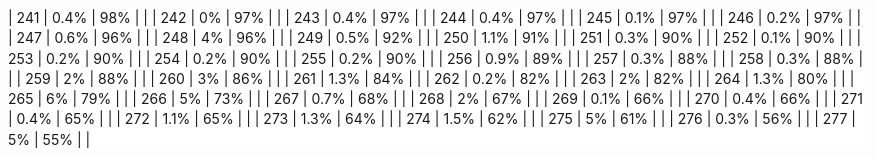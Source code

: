 | 241 | 0.4% | 98% |  |
| 242 | 0% | 97% |  |
| 243 | 0.4% | 97% |  |
| 244 | 0.4% | 97% |  |
| 245 | 0.1% | 97% |  |
| 246 | 0.2% | 97% |  |
| 247 | 0.6% | 96% |  |
| 248 | 4% | 96% |  |
| 249 | 0.5% | 92% |  |
| 250 | 1.1% | 91% |  |
| 251 | 0.3% | 90% |  |
| 252 | 0.1% | 90% |  |
| 253 | 0.2% | 90% |  |
| 254 | 0.2% | 90% |  |
| 255 | 0.2% | 90% |  |
| 256 | 0.9% | 89% |  |
| 257 | 0.3% | 88% |  |
| 258 | 0.3% | 88% |  |
| 259 | 2% | 88% |  |
| 260 | 3% | 86% |  |
| 261 | 1.3% | 84% |  |
| 262 | 0.2% | 82% |  |
| 263 | 2% | 82% |  |
| 264 | 1.3% | 80% |  |
| 265 | 6% | 79% |  |
| 266 | 5% | 73% |  |
| 267 | 0.7% | 68% |  |
| 268 | 2% | 67% |  |
| 269 | 0.1% | 66% |  |
| 270 | 0.4% | 66% |  |
| 271 | 0.4% | 65% |  |
| 272 | 1.1% | 65% |  |
| 273 | 1.3% | 64% |  |
| 274 | 1.5% | 62% |  |
| 275 | 5% | 61% |  |
| 276 | 0.3% | 56% |  |
| 277 | 5% | 55% |  |